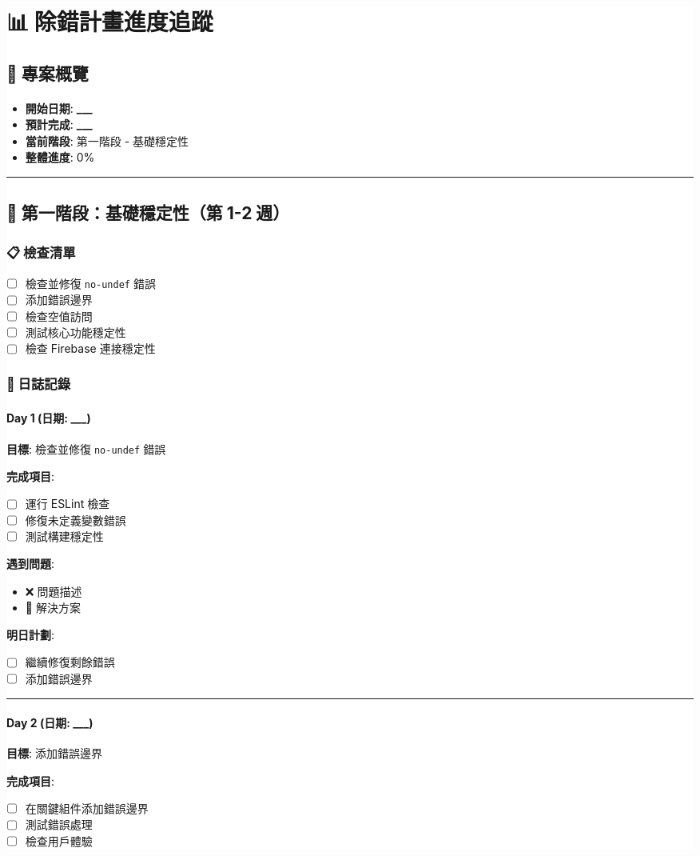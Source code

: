 # 📊 除錯計畫進度追蹤

## 📅 專案概覽

- **開始日期**: ******\_\_\_******
- **預計完成**: ******\_\_\_******
- **當前階段**: 第一階段 - 基礎穩定性
- **整體進度**: 0%

---

## 🎯 第一階段：基礎穩定性（第 1-2 週）

### 📋 檢查清單

- [ ] 檢查並修復 `no-undef` 錯誤
- [ ] 添加錯誤邊界
- [ ] 檢查空值訪問
- [ ] 測試核心功能穩定性
- [ ] 檢查 Firebase 連接穩定性

### 📝 日誌記錄

#### Day 1 (日期: ******\_\_\_******)

**目標**: 檢查並修復 `no-undef` 錯誤

**完成項目**:

- [ ] 運行 ESLint 檢查
- [ ] 修復未定義變數錯誤
- [ ] 測試構建穩定性

**遇到問題**:

- ❌ 問題描述
- 🔧 解決方案

**明日計劃**:

- [ ] 繼續修復剩餘錯誤
- [ ] 添加錯誤邊界

---

#### Day 2 (日期: ******\_\_\_******)

**目標**: 添加錯誤邊界

**完成項目**:

- [ ] 在關鍵組件添加錯誤邊界
- [ ] 測試錯誤處理
- [ ] 檢查用戶體驗
